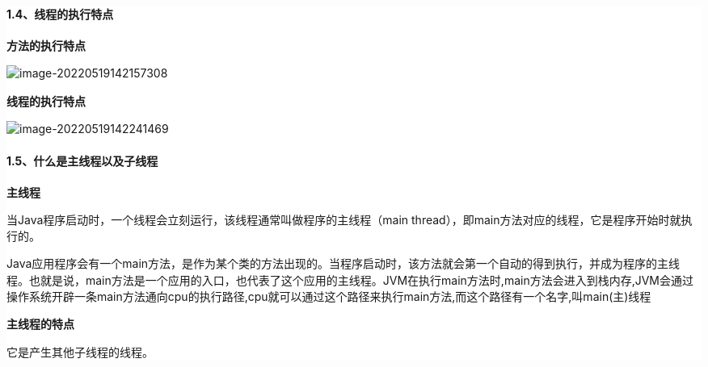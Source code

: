 



#### 1.4、线程的执行特点

**方法的执行特点**

![image-20220519142157308](https://www.itbaizhan.com/wiki/imgs/image-20220519142157308-16529413184406.png)

**线程的执行特点**

![image-20220519142241469](https://www.itbaizhan.com/wiki/imgs/image-20220519142241469-16529413627337.png)















#### 1.5、什么是主线程以及子线程

**主线程**

当Java程序启动时，一个线程会立刻运行，该线程通常叫做程序的主线程（main thread），即main方法对应的线程，它是程序开始时就执行的。

Java应用程序会有一个main方法，是作为某个类的方法出现的。当程序启动时，该方法就会第一个自动的得到执行，并成为程序的主线程。也就是说，main方法是一个应用的入口，也代表了这个应用的主线程。JVM在执行main方法时,main方法会进入到栈内存,JVM会通过操作系统开辟一条main方法通向cpu的执行路径,cpu就可以通过这个路径来执行main方法,而这个路径有一个名字,叫main(主)线程



**主线程的特点**

它是产生其他子线程的线程。

